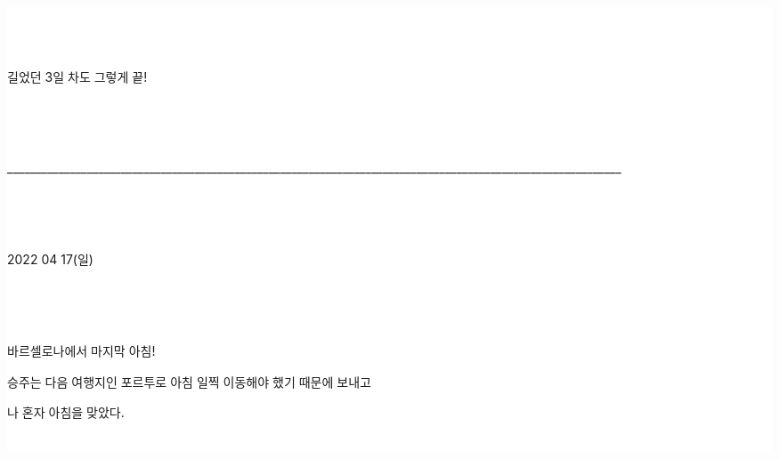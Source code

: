 





 



​

​

길었던 3일 차도 그렇게 끝!

​

​

\_\_\_\_\_\_\_\_\_\_\_\_\_\_\_\_\_\_\_\_\_\_\_\_\_\_\_\_\_\_\_\_\_\_\_\_\_\_\_\_\_\_\_\_\_\_\_\_\_\_\_\_\_\_\_\_\_\_\_\_\_\_\_\_\_\_\_\_\_\_\_\_\_\_\_\_\_\_\_\_\_\_\_\_\_\_\_\_\_\_\_\_\_\_\_\_\_\_\_\_\_\_\_\_\_\_\_\_

​

​

2022 04 17(일)

​

​

바르셀로나에서 마지막 아침!

승주는 다음 여행지인 포르투로 아침 일찍 이동해야 했기 때문에 보내고

나 혼자 아침을 맞았다.

​





 


